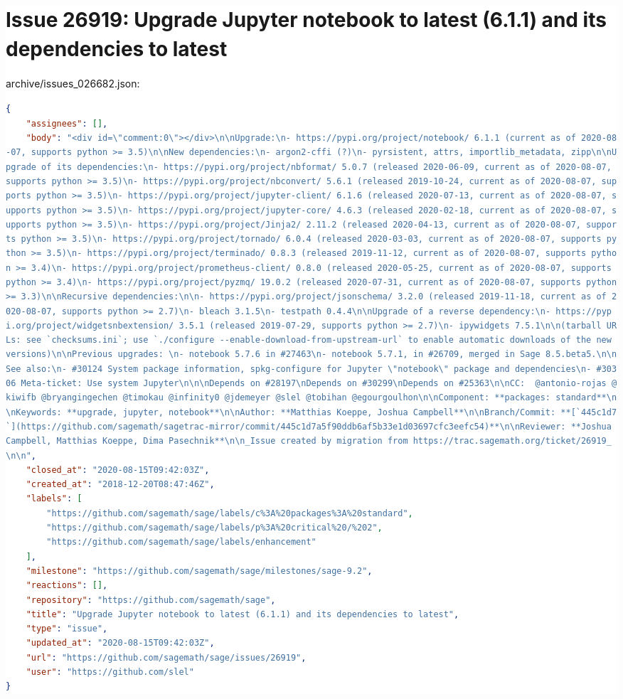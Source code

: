 # Issue 26919: Upgrade Jupyter notebook to latest (6.1.1) and its dependencies to latest

archive/issues_026682.json:
```json
{
    "assignees": [],
    "body": "<div id=\"comment:0\"></div>\n\nUpgrade:\n- https://pypi.org/project/notebook/ 6.1.1 (current as of 2020-08-07, supports python >= 3.5)\n\nNew dependencies:\n- argon2-cffi (?)\n- pyrsistent, attrs, importlib_metadata, zipp\n\nUpgrade of its dependencies:\n- https://pypi.org/project/nbformat/ 5.0.7 (released 2020-06-09, current as of 2020-08-07, supports python >= 3.5)\n- https://pypi.org/project/nbconvert/ 5.6.1 (released 2019-10-24, current as of 2020-08-07, supports python >= 3.5)\n- https://pypi.org/project/jupyter-client/ 6.1.6 (released 2020-07-13, current as of 2020-08-07, supports python >= 3.5)\n- https://pypi.org/project/jupyter-core/ 4.6.3 (released 2020-02-18, current as of 2020-08-07, supports python >= 3.5)\n- https://pypi.org/project/Jinja2/ 2.11.2 (released 2020-04-13, current as of 2020-08-07, supports python >= 3.5)\n- https://pypi.org/project/tornado/ 6.0.4 (released 2020-03-03, current as of 2020-08-07, supports python >= 3.5)\n- https://pypi.org/project/terminado/ 0.8.3 (released 2019-11-12, current as of 2020-08-07, supports python >= 3.4)\n- https://pypi.org/project/prometheus-client/ 0.8.0 (released 2020-05-25, current as of 2020-08-07, supports python >= 3.4)\n- https://pypi.org/project/pyzmq/ 19.0.2 (released 2020-07-31, current as of 2020-08-07, supports python >= 3.3)\n\nRecursive dependencies:\n\n- https://pypi.org/project/jsonschema/ 3.2.0 (released 2019-11-18, current as of 2020-08-07, supports python >= 2.7)\n- bleach 3.1.5\n- testpath 0.4.4\n\nUpgrade of a reverse dependency:\n- https://pypi.org/project/widgetsnbextension/ 3.5.1 (released 2019-07-29, supports python >= 2.7)\n- ipywidgets 7.5.1\n\n(tarball URLs: see `checksums.ini`; use `./configure --enable-download-from-upstream-url` to enable automatic downloads of the new versions)\n\nPrevious upgrades: \n- notebook 5.7.6 in #27463\n- notebook 5.7.1, in #26709, merged in Sage 8.5.beta5.\n\nSee also:\n- #30124 System package information, spkg-configure for Jupyter \"notebook\" package and dependencies\n- #30306 Meta-ticket: Use system Jupyter\n\n\nDepends on #28197\nDepends on #30299\nDepends on #25363\n\nCC:  @antonio-rojas @kiwifb @bryangingechen @timokau @infinity0 @jdemeyer @slel @tobihan @egourgoulhon\n\nComponent: **packages: standard**\n\nKeywords: **upgrade, jupyter, notebook**\n\nAuthor: **Matthias Koeppe, Joshua Campbell**\n\nBranch/Commit: **[`445c1d7`](https://github.com/sagemath/sagetrac-mirror/commit/445c1d7a5f90ddb6af5b33e1d03697cfc3eefc54)**\n\nReviewer: **Joshua Campbell, Matthias Koeppe, Dima Pasechnik**\n\n_Issue created by migration from https://trac.sagemath.org/ticket/26919_\n\n",
    "closed_at": "2020-08-15T09:42:03Z",
    "created_at": "2018-12-20T08:47:46Z",
    "labels": [
        "https://github.com/sagemath/sage/labels/c%3A%20packages%3A%20standard",
        "https://github.com/sagemath/sage/labels/p%3A%20critical%20/%202",
        "https://github.com/sagemath/sage/labels/enhancement"
    ],
    "milestone": "https://github.com/sagemath/sage/milestones/sage-9.2",
    "reactions": [],
    "repository": "https://github.com/sagemath/sage",
    "title": "Upgrade Jupyter notebook to latest (6.1.1) and its dependencies to latest",
    "type": "issue",
    "updated_at": "2020-08-15T09:42:03Z",
    "url": "https://github.com/sagemath/sage/issues/26919",
    "user": "https://github.com/slel"
}
```
<div id="comment:0"></div>
